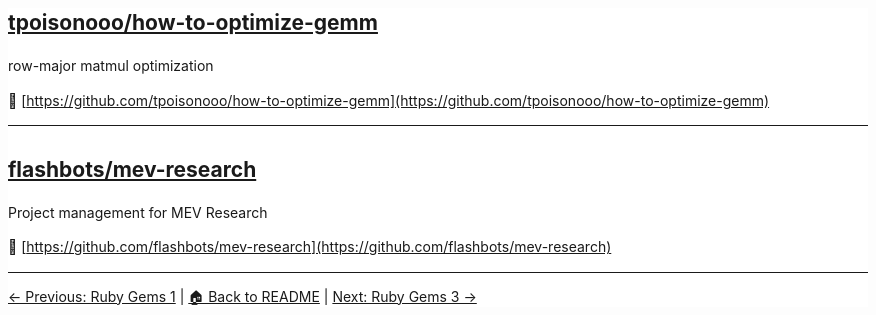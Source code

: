 
## [tpoisonooo/how-to-optimize-gemm](https://github.com/tpoisonooo/how-to-optimize-gemm)

row-major matmul optimization

🔗 [https://github.com/tpoisonooo/how-to-optimize-gemm](https://github.com/tpoisonooo/how-to-optimize-gemm)

---

## [flashbots/mev-research](https://github.com/flashbots/mev-research)

Project management for MEV Research

🔗 [https://github.com/flashbots/mev-research](https://github.com/flashbots/mev-research)

---


[← Previous: Ruby Gems 1](ruby-gems-1.txt) | [🏠 Back to README](../README.md) | [Next: Ruby Gems 3 →](ruby-gems-3.txt)
